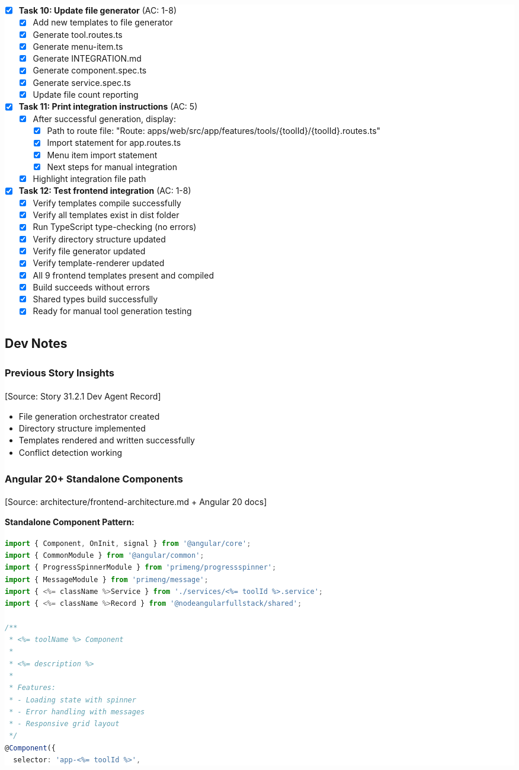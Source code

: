 - [x] **Task 10: Update file generator** (AC: 1-8)
  - [x] Add new templates to file generator
  - [x] Generate tool.routes.ts
  - [x] Generate menu-item.ts
  - [x] Generate INTEGRATION.md
  - [x] Generate component.spec.ts
  - [x] Generate service.spec.ts
  - [x] Update file count reporting

- [x] **Task 11: Print integration instructions** (AC: 5)
  - [x] After successful generation, display:
    - [x] Path to route file: "Route: apps/web/src/app/features/tools/{toolId}/{toolId}.routes.ts"
    - [x] Import statement for app.routes.ts
    - [x] Menu item import statement
    - [x] Next steps for manual integration
  - [x] Highlight integration file path

- [x] **Task 12: Test frontend integration** (AC: 1-8)
  - [x] Verify templates compile successfully
  - [x] Verify all templates exist in dist folder
  - [x] Run TypeScript type-checking (no errors)
  - [x] Verify directory structure updated
  - [x] Verify file generator updated
  - [x] Verify template-renderer updated
  - [x] All 9 frontend templates present and compiled
  - [x] Build succeeds without errors
  - [x] Shared types build successfully
  - [x] Ready for manual tool generation testing

## Dev Notes

### Previous Story Insights

[Source: Story 31.2.1 Dev Agent Record]

- File generation orchestrator created
- Directory structure implemented
- Templates rendered and written successfully
- Conflict detection working

### Angular 20+ Standalone Components

[Source: architecture/frontend-architecture.md + Angular 20 docs]

**Standalone Component Pattern:**

```typescript
import { Component, OnInit, signal } from '@angular/core';
import { CommonModule } from '@angular/common';
import { ProgressSpinnerModule } from 'primeng/progressspinner';
import { MessageModule } from 'primeng/message';
import { <%= className %>Service } from './services/<%= toolId %>.service';
import { <%= className %>Record } from '@nodeangularfullstack/shared';

/**
 * <%= toolName %> Component
 *
 * <%= description %>
 *
 * Features:
 * - Loading state with spinner
 * - Error handling with messages
 * - Responsive grid layout
 */
@Component({
  selector: 'app-<%= toolId %>',
```

  [structure.frontend.files.routes]: rendered.toolRoutes,
  [structure.frontend.files.menuItem]: rendered.menuItem,
  [structure.frontend.files.integration]: rendered.integrationMd,
  [structure.frontend.files.componentSpec]: rendered.componentSpec,
  [structure.frontend.files.serviceSpec]: rendered.serviceSpec,